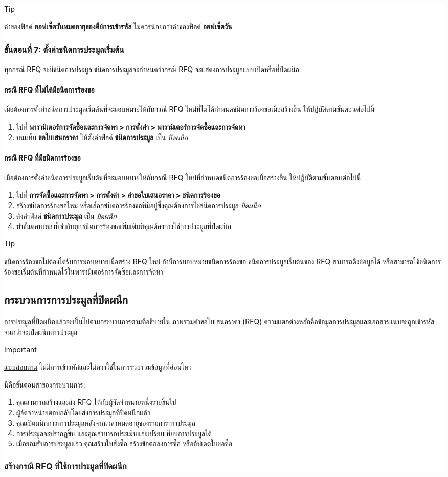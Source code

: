 > [!TIP]
> ค่าของฟิลด์ **ออฟเซ็ตวันหมดอายุของคีย์การเข้ารหัส** ไม่ควรน้อยกว่าค่าของฟิลด์ **ออฟเซ็ตวัน**

### <a name="step-7-set-the-default-bid-type"></a><a name="set-default-bid-type"></a>ขั้นตอนที่ 7: ตั้งค่าชนิดการประมูลเริ่มต้น

ทุกกรณี RFQ จะมีชนิดการประมูล ชนิดการประมูลจะกําหนดว่ากรณี RFQ จะแสดงการประมูลแบบเปิดหรือที่ปิดผนึก

#### <a name="rfq-cases-that-dont-have-a-solicitation-type"></a>กรณี RFQ ที่ไม่ได้มีชนิดการร้องขอ

เมื่อต้องการตั้งค่าชนิดการประมูลเริ่มต้นที่จะมอบหมายให้กับกรณี RFQ ใหม่ที่ไม่ได้กำหนดชนิดการร้องขอเมื่อสร้างขึ้น ให้ปฏิบัติตามขั้นตอนต่อไปนี้

1. ไปที่ **พารามิเตอร์การจัดซื้อและการจัดหา \> การตั้งค่า \> พารามิเตอร์การจัดซื้อและการจัดหา**
1. บนแท็บ **ขอใบเสนอราคา** ให้ตั้งค่าฟิลด์ **ชนิดการประมูล** เป็น *ปิดผนึก*

#### <a name="rfq-cases-that-have-a-solicitation-type"></a>กรณี RFQ ที่มีชนิดการร้องขอ

เมื่อต้องการตั้งค่าชนิดการประมูลเริ่มต้นที่จะมอบหมายให้กับกรณี RFQ ใหม่ที่กำหนดชนิดการร้องขอเมื่อสร้างขึ้น ให้ปฏิบัติตามขั้นตอนต่อไปนี้

1. ไปที่ **การจัดซื้อและการจัดหา \> การตั้งค่า \> คำขอใบเสนอราคา \> ชนิดการร้องขอ**
1. สร้างชนิดการร้องขอใหม่ หรือเลือกชนิดการร้องขอที่มีอยู่ซึ่งคุณต้องการใช้ชนิดการประมูล *ปิดผนึก*
1. ตั้งค่าฟิลด์ **ชนิดการประมูล** เป็น *ปิดผนึก*
1. ทําขั้นตอนเหล่านี้ซ้ำกับทุกชนิดการร้องขอเพิ่มเติมที่คุณต้องการใช้การประมูลที่ปิดผนึก

> [!TIP]
> ชนิดการร้องขอไม่ต้องได้รับการมอบหมายเมื่อสร้าง RFQ ใหม่ ถ้ามีการมอบหมายชนิดการร้องขอ ชนิดการประมูลเริ่มต้นของ RFQ สามารถดึงข้อมูลได้ หรือสามารถใช้ชนิดการร้องขอเริ่มต้นที่กําหนดไว้ในพารามิเตอร์การจัดซื้อและการจัดหา

## <a name="the-sealed-bidding-process"></a>กระบวนการการประมูลที่ปิดผนึก

การประมูลที่ปิดผนึกแล้วจะเป็นไปตามกระบวนการตามที่อธิบายใน [ภาพรวมคําขอใบเสนอราคา (RFQ)](request-quotations.md) ความแตกต่างหลักคือข้อมูลการประมูลและเอกสารแนบจะถูกเข้ารหัสจนกว่าจะเปิดผนึกการประมูล

> [!IMPORTANT]
> [แบบสอบถาม](/dynamicsax-2012/appuser-itpro/view-and-respond-to-questionnaires) ไม่มีการเข้ารหัสและไม่ควรใช้ในการรวบรวมข้อมูลที่อ่อนไหว

นี่คือขั้นตอนสำของกระบวนการ:

1. คุณสามารถสร้างและส่ง RFQ ให้กับผู้จัดจำหน่ายหนึ่งรายขึ้นไป
1. ผู้จัดจำหน่ายตอบกลับโดยส่งการประมูลที่ปิดผนึกแล้ว
1. คุณเปิดผนึกการการประมูลหลังจากเวลาหมดอายุของรายการการประมูล
1. การประมูลจะปรากฏขึ้น และคุณสามารถประเมินและเปรียบเทียบการประมูลได้
1. เมื่อยอมรับการประมูลแล้ว คุณสร้างใบสั่งซื้อ สร้างข้อตกลงการซื้อ หรืออัปเดตใบขอซื้อ

### <a name="create-an-rfq-case-that-uses-sealed-bidding"></a>สร้างกรณี RFQ ที่ใช้การประมูลที่ปิดผนึก
